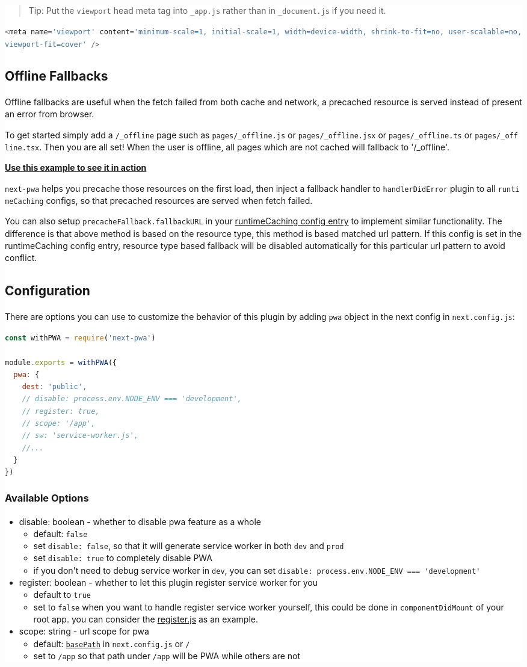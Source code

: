 > Tip:  Put the `viewport` head meta tag into `_app.js` rather than in `_document.js` if you need it.

``` typescript
<meta name='viewport' content='minimum-scale=1, initial-scale=1, width=device-width, shrink-to-fit=no, user-scalable=no, viewport-fit=cover' />
```

## Offline Fallbacks

Offline fallbacks are useful when the fetch failed from both cache and network, a precached resource is served instead of present an error from browser.

To get started simply add a `/_offline` page such as `pages/_offline.js` or `pages/_offline.jsx` or `pages/_offline.ts` or `pages/_offline.tsx`. Then you are all set! When the user is offline, all pages which are not cached will fallback to '/_offline'.

**[Use this example to see it in action](https://github.com/shadowwalker/next-pwa/tree/master/examples/offline-fallback-v2)**

`next-pwa` helps you precache those resources on the first load, then inject a fallback handler to `handlerDidError` plugin to all `runtimeCaching` configs, so that precached resources are served when fetch failed.

You can also setup `precacheFallback.fallbackURL` in your [runtimeCaching config entry](https://developer.chrome.com/docs/workbox/reference/workbox-build/#type-RuntimeCaching) to implement similar functionality. The difference is that above method is based on the resource type, this method is based matched url pattern. If this config is set in the runtimeCaching config entry, resource type based fallback will be disabled automatically for this particular url pattern to avoid conflict.

## Configuration

There are options you can use to customize the behavior of this plugin by adding `pwa` object in the next config in `next.config.js`:

```javascript
const withPWA = require('next-pwa')

module.exports = withPWA({
  pwa: {
    dest: 'public',
    // disable: process.env.NODE_ENV === 'development',
    // register: true,
    // scope: '/app',
    // sw: 'service-worker.js',
    //...
  }
})
```

### Available Options

- disable: boolean - whether to disable pwa feature as a whole
  - default: `false`
  - set `disable: false`, so that it will generate service worker in both `dev` and `prod`
  - set `disable: true` to completely disable PWA
  - if you don't need to debug service worker in `dev`, you can set `disable: process.env.NODE_ENV === 'development'`
- register: boolean - whether to let this plugin register service worker for you
  - default to `true`
  - set to `false` when you want to handle register service worker yourself, this could be done in `componentDidMount` of your root app. you can consider the [register.js](https://github.com/shadowwalker/next-pwa/blob/master/register.js) as an example.
- scope: string - url scope for pwa
  - default: [`basePath`](https://nextjs.org/docs/api-reference/next.config.js/basepath) in `next.config.js` or `/`
  - set to `/app` so that path under `/app` will be PWA while others are not